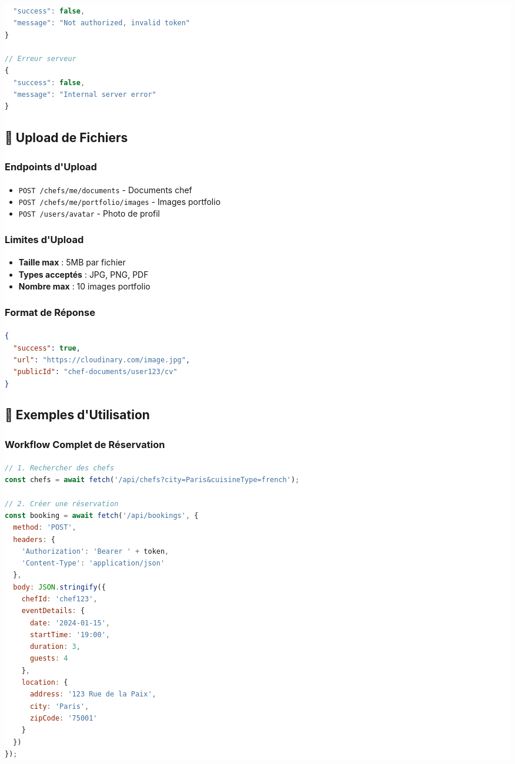 ```javascript
  "success": false,
  "message": "Not authorized, invalid token"
}

// Erreur serveur
{
  "success": false,
  "message": "Internal server error"
}
```

## 📁 Upload de Fichiers

### Endpoints d'Upload
- `POST /chefs/me/documents` - Documents chef
- `POST /chefs/me/portfolio/images` - Images portfolio
- `POST /users/avatar` - Photo de profil

### Limites d'Upload
- **Taille max** : 5MB par fichier
- **Types acceptés** : JPG, PNG, PDF
- **Nombre max** : 10 images portfolio

### Format de Réponse
```json
{
  "success": true,
  "url": "https://cloudinary.com/image.jpg",
  "publicId": "chef-documents/user123/cv"
}
```

## 🎯 Exemples d'Utilisation

### Workflow Complet de Réservation
```javascript
// 1. Rechercher des chefs
const chefs = await fetch('/api/chefs?city=Paris&cuisineType=french');

// 2. Créer une réservation
const booking = await fetch('/api/bookings', {
  method: 'POST',
  headers: {
    'Authorization': 'Bearer ' + token,
    'Content-Type': 'application/json'
  },
  body: JSON.stringify({
    chefId: 'chef123',
    eventDetails: {
      date: '2024-01-15',
      startTime: '19:00',
      duration: 3,
      guests: 4
    },
    location: {
      address: '123 Rue de la Paix',
      city: 'Paris',
      zipCode: '75001'
    }
  })
});
```